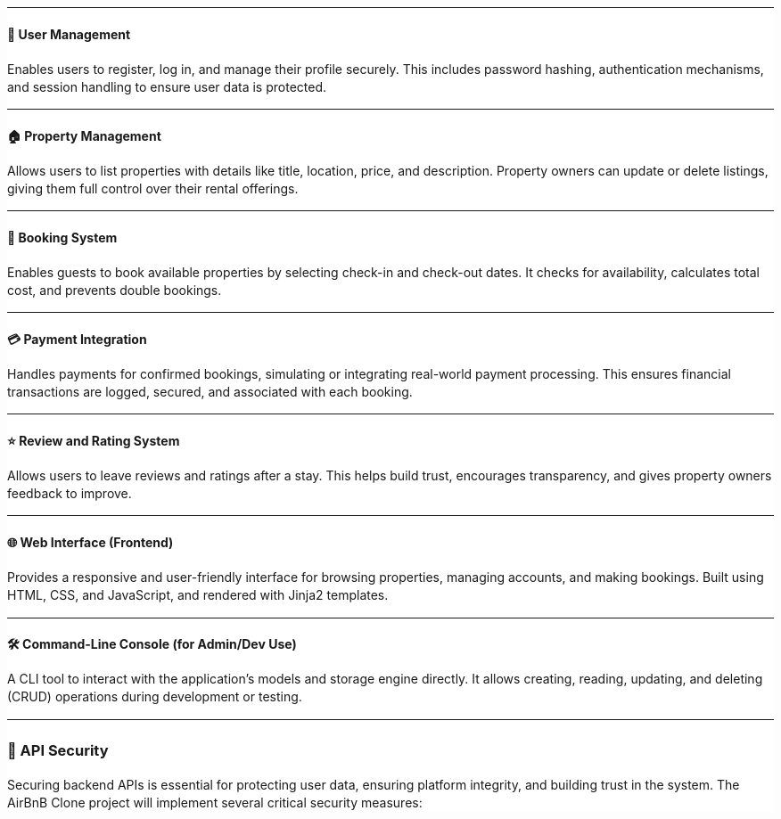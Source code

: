 ------

#### 🔐 **User Management**

Enables users to register, log in, and manage their profile securely. This includes password hashing, authentication mechanisms, and session handling to ensure user data is protected.

------

#### 🏠 **Property Management**

Allows users to list properties with details like title, location, price, and description. Property owners can update or delete listings, giving them full control over their rental offerings.

------

#### 📅 **Booking System**

Enables guests to book available properties by selecting check-in and check-out dates. It checks for availability, calculates total cost, and prevents double bookings.

------

#### 💳 **Payment Integration**

Handles payments for confirmed bookings, simulating or integrating real-world payment processing. This ensures financial transactions are logged, secured, and associated with each booking.

------

#### ⭐ **Review and Rating System**

Allows users to leave reviews and ratings after a stay. This helps build trust, encourages transparency, and gives property owners feedback to improve.

------

#### 🌐 **Web Interface (Frontend)**

Provides a responsive and user-friendly interface for browsing properties, managing accounts, and making bookings. Built using HTML, CSS, and JavaScript, and rendered with Jinja2 templates.

------

#### 🛠️ **Command-Line Console (for Admin/Dev Use)**

A CLI tool to interact with the application’s models and storage engine directly. It allows creating, reading, updating, and deleting (CRUD) operations during development or testing.

------



### 🔐 API Security

Securing backend APIs is essential for protecting user data, ensuring platform integrity, and building trust in the system. The AirBnB Clone project will implement several critical security measures:
